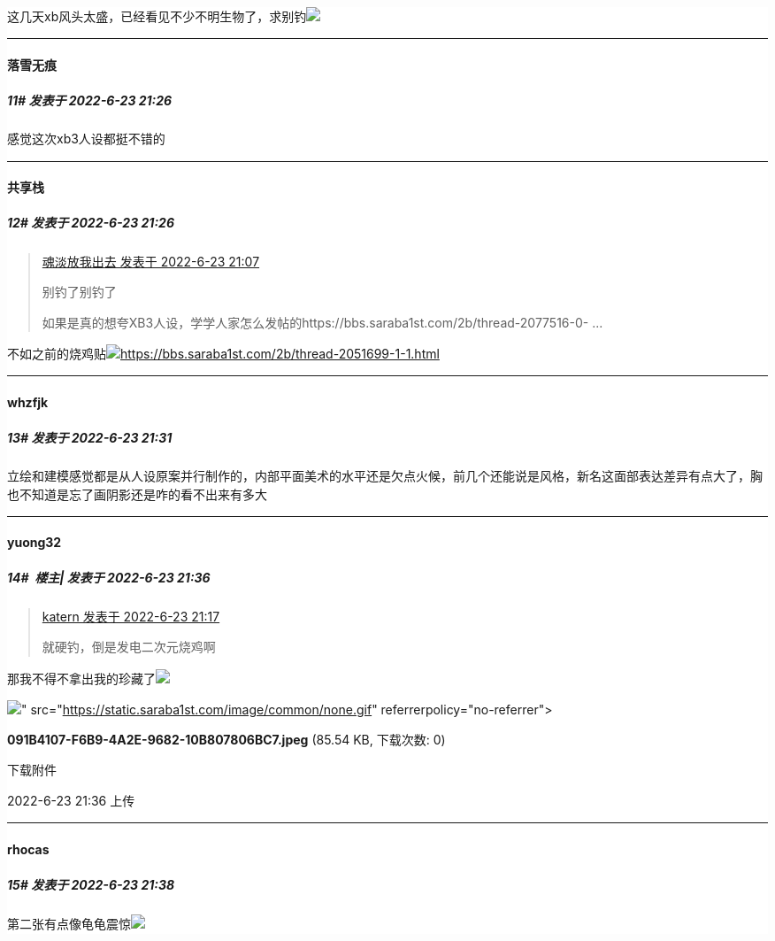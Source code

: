 这几天xb风头太盛，已经看见不少不明生物了，求别钓<img src="https://static.saraba1st.com/image/smiley/face2017/037.png" referrerpolicy="no-referrer">

*****

####  落雪无痕  
##### 11#       发表于 2022-6-23 21:26

感觉这次xb3人设都挺不错的

*****

####  共享栈  
##### 12#       发表于 2022-6-23 21:26

<blockquote><a href="httphttps://bbs.saraba1st.com/2b/forum.php?mod=redirect&amp;goto=findpost&amp;pid=56387178&amp;ptid=2077565" target="_blank">魂淡放我出去 发表于 2022-6-23 21:07</a>

别钓了别钓了

如果是真的想夸XB3人设，学学人家怎么发帖的https://bbs.saraba1st.com/2b/thread-2077516-0- ...</blockquote>
不如之前的烧鸡贴<img src="https://static.saraba1st.com/image/smiley/face2017/067.png" referrerpolicy="no-referrer">https://bbs.saraba1st.com/2b/thread-2051699-1-1.html

*****

####  whzfjk  
##### 13#       发表于 2022-6-23 21:31

立绘和建模感觉都是从人设原案并行制作的，内部平面美术的水平还是欠点火候，前几个还能说是风格，新名这面部表达差异有点大了，胸也不知道是忘了画阴影还是咋的看不出来有多大

*****

####  yuong32  
##### 14#         楼主| 发表于 2022-6-23 21:36

<blockquote><a href="httphttps://bbs.saraba1st.com/2b/forum.php?mod=redirect&amp;goto=findpost&amp;pid=56387316&amp;ptid=2077565" target="_blank">katern 发表于 2022-6-23 21:17</a>

就硬钓，倒是发电二次元烧鸡啊</blockquote>
那我不得不拿出我的珍藏了<img src="https://static.saraba1st.com/image/smiley/face2017/044.png" referrerpolicy="no-referrer">

<img src="https://img.saraba1st.com/forum/202206/23/213605okqbibeagfccgkq4.jpeg" referrerpolicy="no-referrer">" src="https://static.saraba1st.com/image/common/none.gif" referrerpolicy="no-referrer">

<strong>091B4107-F6B9-4A2E-9682-10B807806BC7.jpeg</strong> (85.54 KB, 下载次数: 0)

下载附件

2022-6-23 21:36 上传

*****

####  rhocas  
##### 15#       发表于 2022-6-23 21:38

第二张有点像龟龟震惊<img src="https://static.saraba1st.com/image/smiley/face2017/066.png" referrerpolicy="no-referrer">
